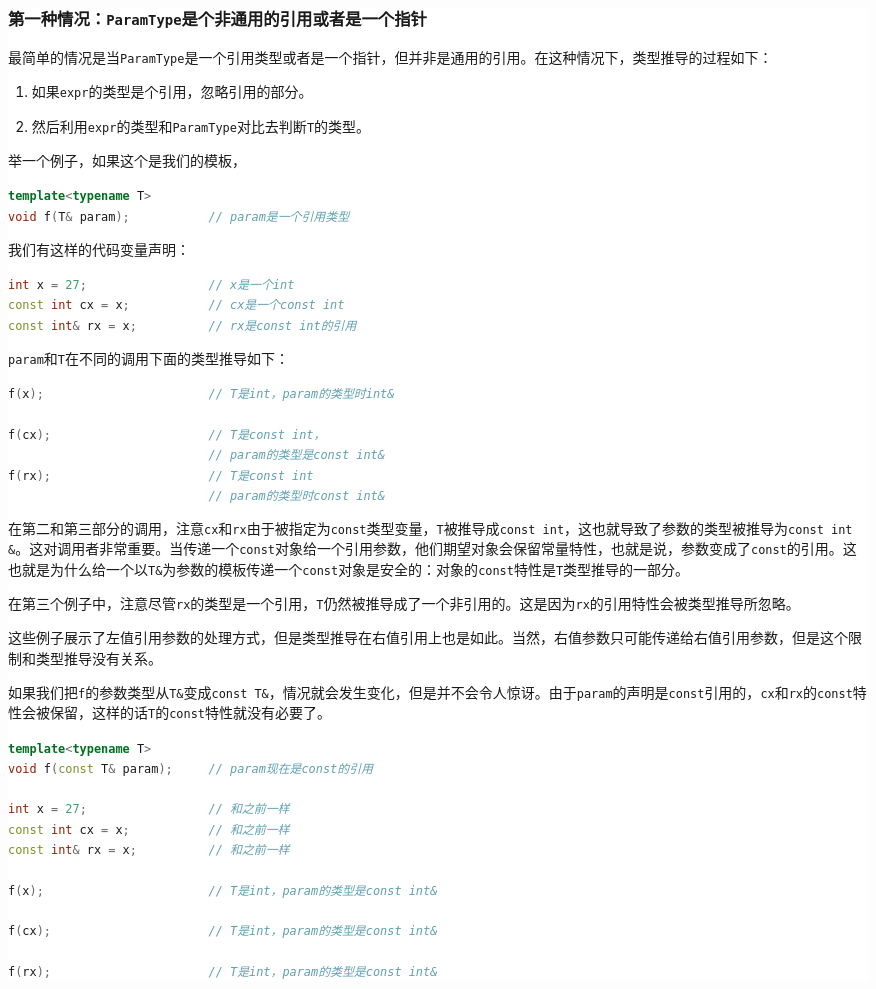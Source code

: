 ### 第一种情况：`ParamType`是个非通用的引用或者是一个指针

最简单的情况是当`ParamType`是一个引用类型或者是一个指针，但并非是通用的引用。在这种情况下，类型推导的过程如下：

1. 如果`expr`的类型是个引用，忽略引用的部分。

2. 然后利用`expr`的类型和`ParamType`对比去判断`T`的类型。

举一个例子，如果这个是我们的模板，

```cpp
template<typename T>
void f(T& param);           // param是一个引用类型
```

我们有这样的代码变量声明：

```cpp
int x = 27;                 // x是一个int
const int cx = x;           // cx是一个const int
const int& rx = x;          // rx是const int的引用
```

`param`和`T`在不同的调用下面的类型推导如下：

```cpp
f(x);                       // T是int，param的类型时int&

f(cx);                      // T是const int，
                            // param的类型是const int&
f(rx);                      // T是const int
                            // param的类型时const int&
```

在第二和第三部分的调用，注意`cx`和`rx`由于被指定为`const`类型变量，`T`被推导成`const int`，这也就导致了参数的类型被推导为`const int&`。这对调用者非常重要。当传递一个`const`对象给一个引用参数，他们期望对象会保留常量特性，也就是说，参数变成了`const`的引用。这也就是为什么给一个以`T&`为参数的模板传递一个`const`对象是安全的：对象的`const`特性是`T`类型推导的一部分。

在第三个例子中，注意尽管`rx`的类型是一个引用，`T`仍然被推导成了一个非引用的。这是因为`rx`的引用特性会被类型推导所忽略。

这些例子展示了左值引用参数的处理方式，但是类型推导在右值引用上也是如此。当然，右值参数只可能传递给右值引用参数，但是这个限制和类型推导没有关系。

如果我们把`f`的参数类型从`T&`变成`const T&`，情况就会发生变化，但是并不会令人惊讶。由于`param`的声明是`const`引用的，`cx`和`rx`的`const`特性会被保留，这样的话`T`的`const`特性就没有必要了。

```cpp
template<typename T>
void f(const T& param);     // param现在是const的引用

int x = 27;                 // 和之前一样
const int cx = x;           // 和之前一样
const int& rx = x;          // 和之前一样

f(x);                       // T是int，param的类型是const int&

f(cx);                      // T是int，param的类型是const int&

f(rx);                      // T是int，param的类型是const int&
```
